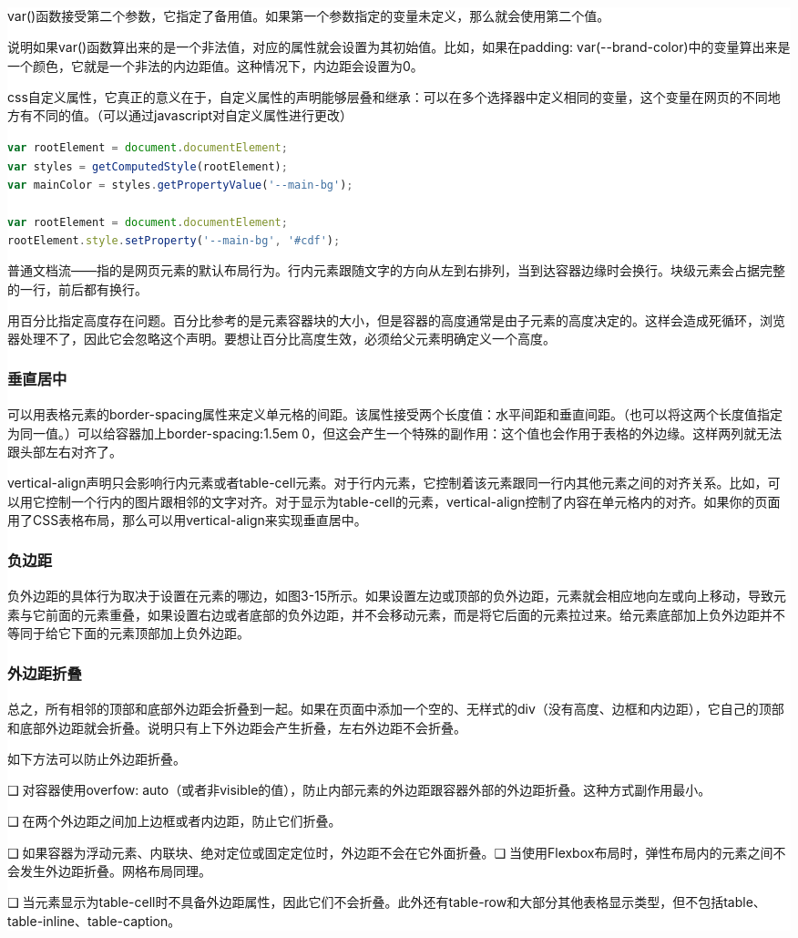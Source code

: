 var()函数接受第二个参数，它指定了备用值。如果第一个参数指定的变量未定义，那么就会使用第二个值。

说明如果var()函数算出来的是一个非法值，对应的属性就会设置为其初始值。比如，如果在padding: var(--brand-color)中的变量算出来是一个颜色，它就是一个非法的内边距值。这种情况下，内边距会设置为0。

css自定义属性，它真正的意义在于，自定义属性的声明能够层叠和继承：可以在多个选择器中定义相同的变量，这个变量在网页的不同地方有不同的值。（可以通过javascript对自定义属性进行更改）

```javascript
var rootElement = document.documentElement;
var styles = getComputedStyle(rootElement);
var mainColor = styles.getPropertyValue('--main-bg');

var rootElement = document.documentElement;
rootElement.style.setProperty('--main-bg', '#cdf');
```



普通文档流——指的是网页元素的默认布局行为。行内元素跟随文字的方向从左到右排列，当到达容器边缘时会换行。块级元素会占据完整的一行，前后都有换行。



用百分比指定高度存在问题。百分比参考的是元素容器块的大小，但是容器的高度通常是由子元素的高度决定的。这样会造成死循环，浏览器处理不了，因此它会忽略这个声明。要想让百分比高度生效，必须给父元素明确定义一个高度。



### 垂直居中

可以用表格元素的border-spacing属性来定义单元格的间距。该属性接受两个长度值：水平间距和垂直间距。（也可以将这两个长度值指定为同一值。）可以给容器加上border-spacing:1.5em 0，但这会产生一个特殊的副作用：这个值也会作用于表格的外边缘。这样两列就无法跟头部左右对齐了。



vertical-align声明只会影响行内元素或者table-cell元素。对于行内元素，它控制着该元素跟同一行内其他元素之间的对齐关系。比如，可以用它控制一个行内的图片跟相邻的文字对齐。对于显示为table-cell的元素，vertical-align控制了内容在单元格内的对齐。如果你的页面用了CSS表格布局，那么可以用vertical-align来实现垂直居中。



### 负边距

负外边距的具体行为取决于设置在元素的哪边，如图3-15所示。如果设置左边或顶部的负外边距，元素就会相应地向左或向上移动，导致元素与它前面的元素重叠，如果设置右边或者底部的负外边距，并不会移动元素，而是将它后面的元素拉过来。给元素底部加上负外边距并不等同于给它下面的元素顶部加上负外边距。



### 外边距折叠

总之，所有相邻的顶部和底部外边距会折叠到一起。如果在页面中添加一个空的、无样式的div（没有高度、边框和内边距），它自己的顶部和底部外边距就会折叠。说明只有上下外边距会产生折叠，左右外边距不会折叠。



如下方法可以防止外边距折叠。

❑ 对容器使用overfow: auto（或者非visible的值），防止内部元素的外边距跟容器外部的外边距折叠。这种方式副作用最小。

❑ 在两个外边距之间加上边框或者内边距，防止它们折叠。

❑ 如果容器为浮动元素、内联块、绝对定位或固定定位时，外边距不会在它外面折叠。❑ 当使用Flexbox布局时，弹性布局内的元素之间不会发生外边距折叠。网格布局同理。

❑ 当元素显示为table-cell时不具备外边距属性，因此它们不会折叠。此外还有table-row和大部分其他表格显示类型，但不包括table、table-inline、table-caption。

